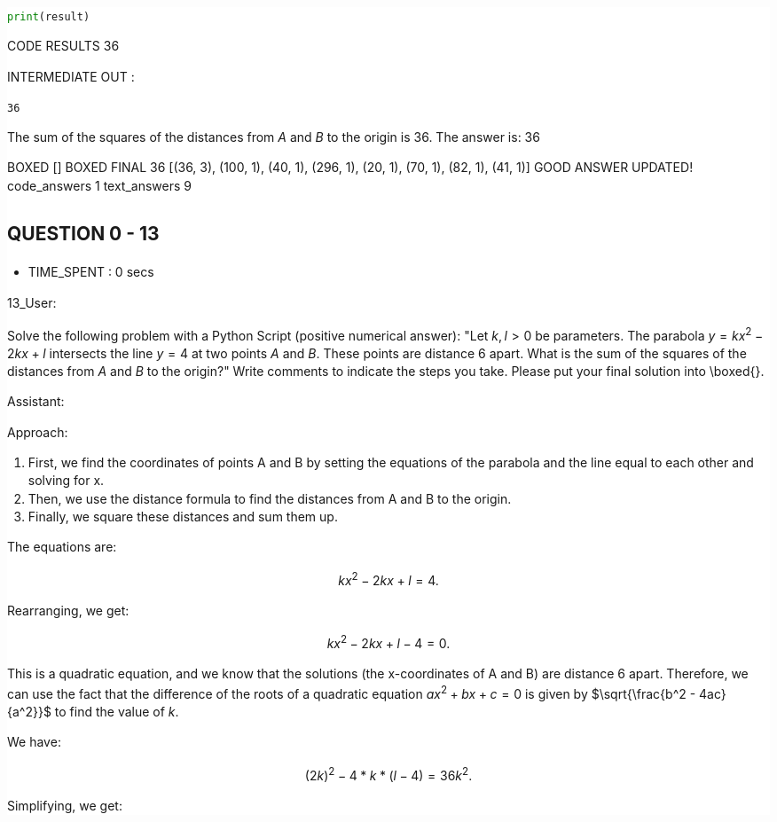 ```python
print(result)
```

CODE RESULTS 36

INTERMEDIATE OUT :
```output
36
```
The sum of the squares of the distances from $A$ and $B$ to the origin is $36$.
The answer is: $36$

BOXED []
BOXED FINAL 36
[(36, 3), (100, 1), (40, 1), (296, 1), (20, 1), (70, 1), (82, 1), (41, 1)]
GOOD ANSWER UPDATED!
code_answers 1 text_answers 9



## QUESTION 0 - 13 
- TIME_SPENT : 0 secs

13_User:

Solve the following problem with a Python Script (positive numerical answer):
"Let $k, l > 0$ be parameters. The parabola $y = kx^2 - 2kx + l$ intersects the line $y = 4$ at two points $A$ and $B$. These points are distance 6 apart. What is the sum of the squares of the distances from $A$ and $B$ to the origin?"
Write comments to indicate the steps you take. Please put your final solution into \boxed{}.

Assistant:

Approach:



1. First, we find the coordinates of points A and B by setting the equations of the parabola and the line equal to each other and solving for x.
2. Then, we use the distance formula to find the distances from A and B to the origin.
3. Finally, we square these distances and sum them up.

The equations are:

$$kx^2 - 2kx + l = 4.$$

Rearranging, we get:

$$kx^2 - 2kx + l - 4 = 0.$$

This is a quadratic equation, and we know that the solutions (the x-coordinates of A and B) are distance 6 apart. Therefore, we can use the fact that the difference of the roots of a quadratic equation $ax^2 + bx + c = 0$ is given by $\sqrt{\frac{b^2 - 4ac}{a^2}}$ to find the value of $k$.

We have:

$$(2k)^2 - 4*k*(l - 4) = 36k^2.$$

Simplifying, we get:
